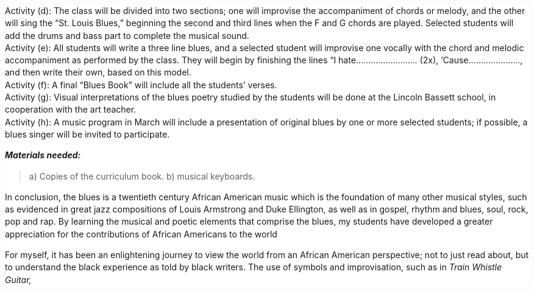   <dl>
   <dt>
    Activity (d): The class will be divided into two sections; one will improvise the accompaniment of chords or melody, and the other will sing the “St. Louis Blues,” beginning the second and third lines when the F and G chords are played. Selected students will add the drums and bass part to complete the musical sound.
    <dt>
     Activity (e): All students will write a three line blues, and a selected student will improvise one vocally with the chord and melodic accompaniment as performed by the class. They will begin by finishing the lines “I hate......................... (2x), ‘Cause....................., and then write their own, based on this model.
     <dt>
      Activity (f): A final “Blues Book” will include all the students’ verses.
      <dt>
       Activity (g): Visual interpretations of the blues poetry studied by the students will be done at the Lincoln Bassett school, in cooperation with the art teacher.
       <dt>
        Activity (h): A music program in March will include a presentation of original blues by one or more selected students; if possible, a blues singer will be invited to participate.
       </dt>
      </dt>
     </dt>
    </dt>
   </dt>
  </dl>
 </blockquote>
 <p>
  <b>
   <i>
    Materials needed:
   </i>
  </b>
  <br/>
 </p>
 <blockquote>
  <dl>
   <dt>
    a) Copies of the curriculum book. b) musical keyboards.
   </dt>
  </dl>
 </blockquote>
 In conclusion, the blues is a twentieth century African American music which is the foundation of many other musical styles, such as evidenced in great jazz compositions of Louis Armstrong and Duke Ellington, as well as in gospel, rhythm and blues, soul, rock, pop and rap. By learning the musical and poetic elements that comprise the blues, my students have developed a greater appreciation for the contributions of African Americans to the world
 <p>
  For myself, it has been an enlightening journey to view the world from an African American perspective; not to just read about, but to understand the black experience as told by black writers. The use of symbols and improvisation, such as in
  <i>
   Train Whistle
  </i>
  <i>
   Guitar,
  </i>